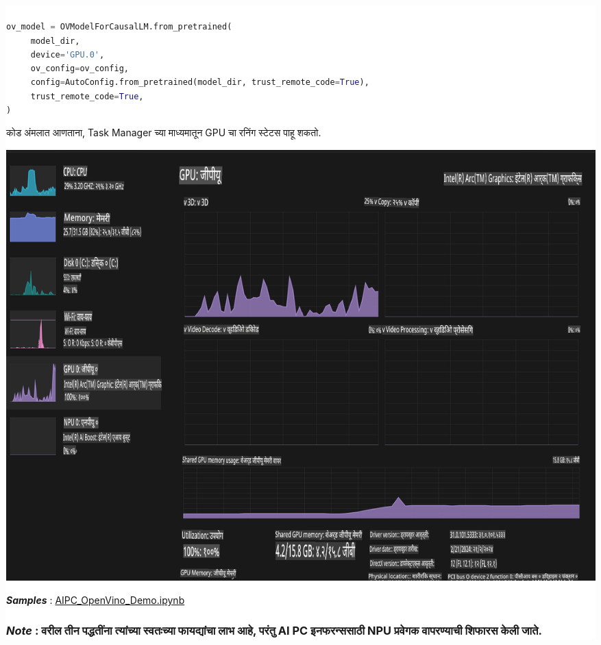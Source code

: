 ```python

ov_model = OVModelForCausalLM.from_pretrained(
     model_dir,
     device='GPU.0',
     ov_config=ov_config,
     config=AutoConfig.from_pretrained(model_dir, trust_remote_code=True),
     trust_remote_code=True,
)

```

कोड अंमलात आणताना, Task Manager च्या माध्यमातून GPU चा रनिंग स्टेटस पाहू शकतो.

![openvino_gpu](../../../../../translated_images/aipc_OpenVINO_GPU.142b31f25c5ffcf8802077629d11fbae275e53aeeb0752e0cdccf826feca6875.mr.png)

***Samples*** : [AIPC_OpenVino_Demo.ipynb](../../../../../code/03.Inference/AIPC/AIPC_OpenVino_Demo.ipynb)

### ***Note*** : वरील तीन पद्धतींना त्यांच्या स्वतःच्या फायद्यांचा लाभ आहे, परंतु AI PC इनफरन्ससाठी NPU प्रवेगक वापरण्याची शिफारस केली जाते.
